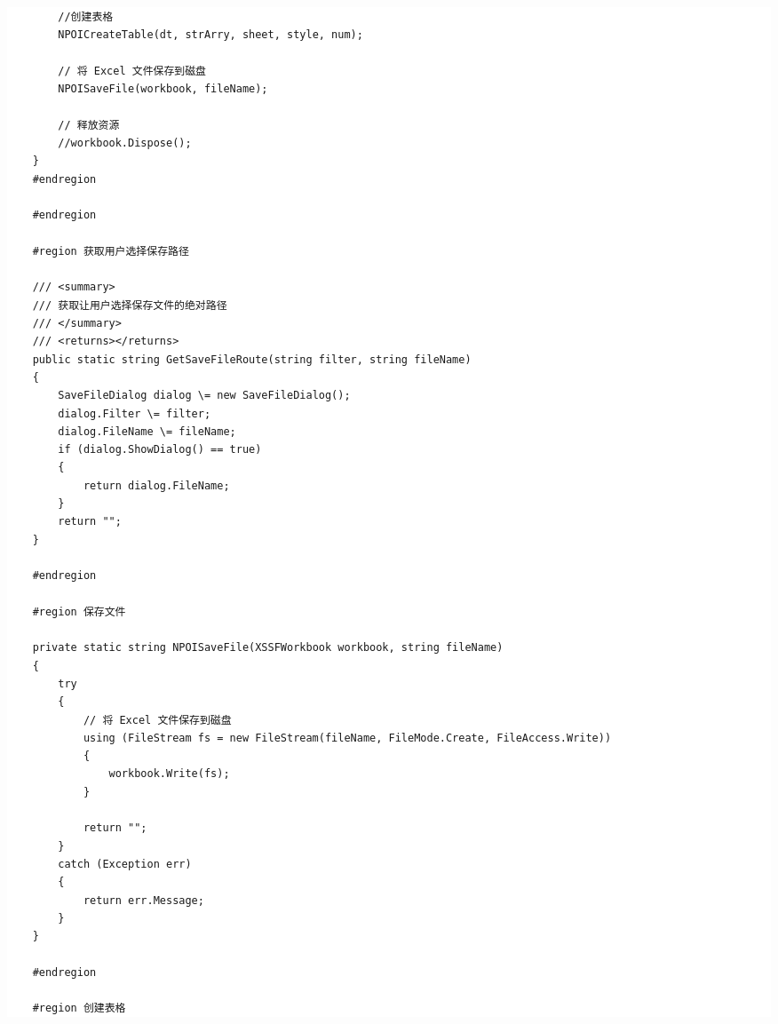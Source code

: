             //创建表格
            NPOICreateTable(dt, strArry, sheet, style, num);

            // 将 Excel 文件保存到磁盘
            NPOISaveFile(workbook, fileName);

            // 释放资源
            //workbook.Dispose();
        }
        #endregion

        #endregion

        #region 获取用户选择保存路径

        /// <summary>
        /// 获取让用户选择保存文件的绝对路径
        /// </summary>
        /// <returns></returns>
        public static string GetSaveFileRoute(string filter, string fileName)
        {
            SaveFileDialog dialog \= new SaveFileDialog();
            dialog.Filter \= filter;
            dialog.FileName \= fileName;
            if (dialog.ShowDialog() == true)
            {
                return dialog.FileName;
            }
            return "";
        }

        #endregion

        #region 保存文件

        private static string NPOISaveFile(XSSFWorkbook workbook, string fileName)
        {
            try
            {
                // 将 Excel 文件保存到磁盘
                using (FileStream fs = new FileStream(fileName, FileMode.Create, FileAccess.Write))
                {
                    workbook.Write(fs);
                }

                return "";
            }
            catch (Exception err)
            {
                return err.Message;
            }
        }

        #endregion

        #region 创建表格

